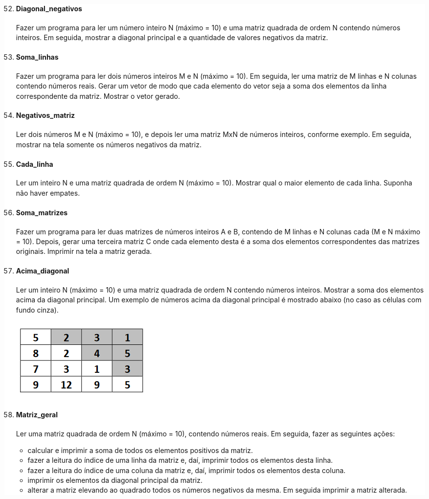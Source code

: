 52. #### Diagonal_negativos

    Fazer um programa para ler um número inteiro N (máximo = 10) e uma matriz quadrada de ordem N
    contendo números inteiros. Em seguida, mostrar a diagonal principal e a quantidade de valores
    negativos da matriz.

53. #### Soma_linhas

    Fazer um programa para ler dois números inteiros M e N (máximo = 10). Em seguida, ler uma matriz
    de M linhas e N colunas contendo números reais. Gerar um vetor de modo que cada elemento do vetor
    seja a soma dos elementos da linha correspondente da matriz. Mostrar o vetor gerado.

54. #### Negativos_matriz

    Ler dois números M e N (máximo = 10), e depois ler uma matriz MxN de números inteiros, conforme
    exemplo. Em seguida, mostrar na tela somente os números negativos da matriz.

55. #### Cada_linha

    Ler um inteiro N e uma matriz quadrada de ordem N (máximo = 10). Mostrar qual o maior elemento
    de cada linha. Suponha não haver empates.

56. #### Soma_matrizes

    Fazer um programa para ler duas matrizes de números inteiros A e B, contendo de M linhas e N colunas
    cada (M e N máximo = 10). Depois, gerar uma terceira matriz C onde cada elemento desta é a soma
    dos elementos correspondentes das matrizes originais. Imprimir na tela a matriz gerada.

57. #### Acima_diagonal

    Ler um inteiro N (máximo = 10) e uma matriz quadrada de ordem N contendo números inteiros. Mostrar a
    soma dos elementos acima da diagonal principal. Um exemplo de números acima da diagonal principal
    é mostrado abaixo (no caso as células com fundo cinza).

    ![](./img/ex57.png)

58. #### Matriz_geral

    Ler uma matriz quadrada de ordem N (máximo = 10), contendo números reais. Em seguida, fazer as
    seguintes ações:

    - calcular e imprimir a soma de todos os elementos positivos da matriz.
    - fazer a leitura do índice de uma linha da matriz e, daí, imprimir todos os elementos desta linha.
    - fazer a leitura do índice de uma coluna da matriz e, daí, imprimir todos os elementos desta coluna.
    - imprimir os elementos da diagonal principal da matriz.
    - alterar a matriz elevando ao quadrado todos os números negativos da mesma. Em seguida imprimir
      a matriz alterada.

    

    